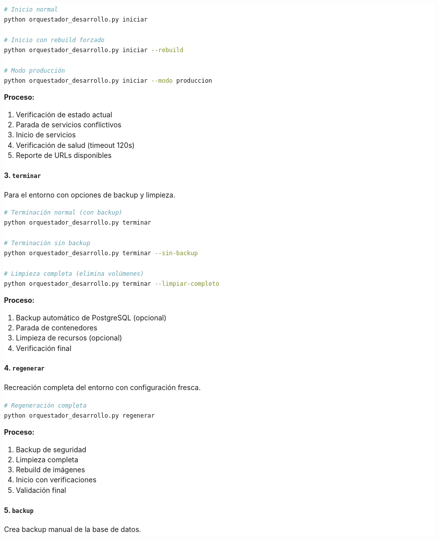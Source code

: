 ```bash
# Inicio normal
python orquestador_desarrollo.py iniciar

# Inicio con rebuild forzado
python orquestador_desarrollo.py iniciar --rebuild

# Modo producción
python orquestador_desarrollo.py iniciar --modo produccion
```

**Proceso:**
1. Verificación de estado actual
2. Parada de servicios conflictivos
3. Inicio de servicios
4. Verificación de salud (timeout 120s)
5. Reporte de URLs disponibles

#### 3. `terminar`
Para el entorno con opciones de backup y limpieza.

```bash
# Terminación normal (con backup)
python orquestador_desarrollo.py terminar

# Terminación sin backup
python orquestador_desarrollo.py terminar --sin-backup

# Limpieza completa (elimina volúmenes)
python orquestador_desarrollo.py terminar --limpiar-completo
```

**Proceso:**
1. Backup automático de PostgreSQL (opcional)
2. Parada de contenedores
3. Limpieza de recursos (opcional)
4. Verificación final

#### 4. `regenerar`
Recreación completa del entorno con configuración fresca.

```bash
# Regeneración completa
python orquestador_desarrollo.py regenerar
```

**Proceso:**
1. Backup de seguridad
2. Limpieza completa
3. Rebuild de imágenes
4. Inicio con verificaciones
5. Validación final

#### 5. `backup`
Crea backup manual de la base de datos.
